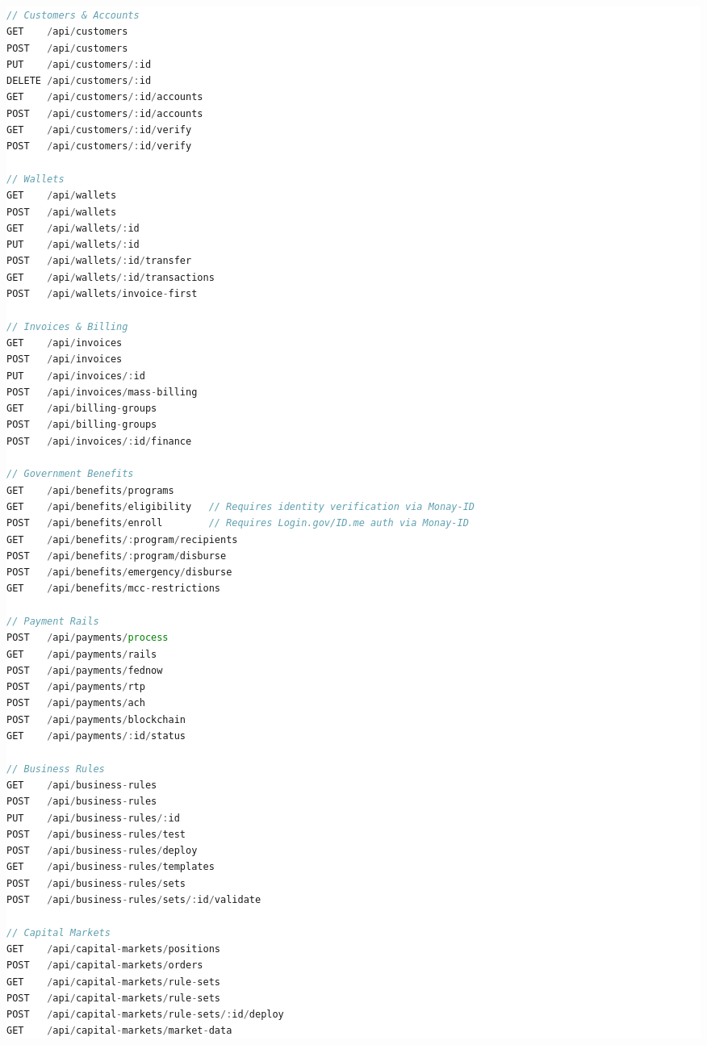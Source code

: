```javascript
// Customers & Accounts
GET    /api/customers
POST   /api/customers
PUT    /api/customers/:id
DELETE /api/customers/:id
GET    /api/customers/:id/accounts
POST   /api/customers/:id/accounts
GET    /api/customers/:id/verify
POST   /api/customers/:id/verify

// Wallets
GET    /api/wallets
POST   /api/wallets
GET    /api/wallets/:id
PUT    /api/wallets/:id
POST   /api/wallets/:id/transfer
GET    /api/wallets/:id/transactions
POST   /api/wallets/invoice-first

// Invoices & Billing
GET    /api/invoices
POST   /api/invoices
PUT    /api/invoices/:id
POST   /api/invoices/mass-billing
GET    /api/billing-groups
POST   /api/billing-groups
POST   /api/invoices/:id/finance

// Government Benefits
GET    /api/benefits/programs
GET    /api/benefits/eligibility   // Requires identity verification via Monay-ID
POST   /api/benefits/enroll        // Requires Login.gov/ID.me auth via Monay-ID
GET    /api/benefits/:program/recipients
POST   /api/benefits/:program/disburse
POST   /api/benefits/emergency/disburse
GET    /api/benefits/mcc-restrictions

// Payment Rails
POST   /api/payments/process
GET    /api/payments/rails
POST   /api/payments/fednow
POST   /api/payments/rtp
POST   /api/payments/ach
POST   /api/payments/blockchain
GET    /api/payments/:id/status

// Business Rules
GET    /api/business-rules
POST   /api/business-rules
PUT    /api/business-rules/:id
POST   /api/business-rules/test
POST   /api/business-rules/deploy
GET    /api/business-rules/templates
POST   /api/business-rules/sets
POST   /api/business-rules/sets/:id/validate

// Capital Markets
GET    /api/capital-markets/positions
POST   /api/capital-markets/orders
GET    /api/capital-markets/rule-sets
POST   /api/capital-markets/rule-sets
POST   /api/capital-markets/rule-sets/:id/deploy
GET    /api/capital-markets/market-data
```